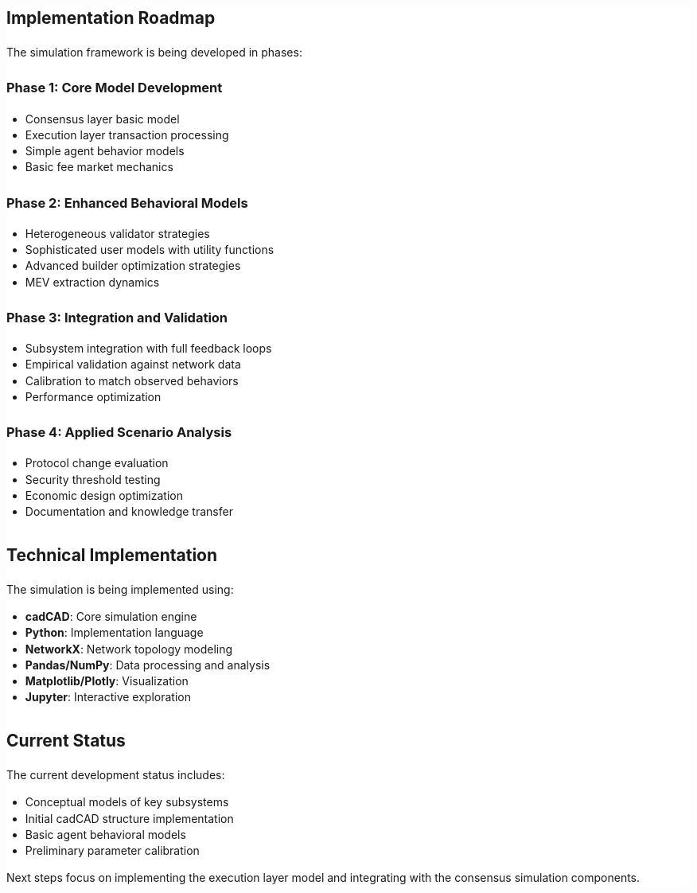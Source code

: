 ## Implementation Roadmap

The simulation framework is being developed in phases:

### Phase 1: Core Model Development

- Consensus layer basic model
- Execution layer transaction processing
- Simple agent behavior models
- Basic fee market mechanics

### Phase 2: Enhanced Behavioral Models

- Heterogeneous validator strategies
- Sophisticated user models with utility functions
- Advanced builder optimization strategies
- MEV extraction dynamics

### Phase 3: Integration and Validation

- Subsystem integration with full feedback loops
- Empirical validation against network data
- Calibration to match observed behaviors
- Performance optimization

### Phase 4: Applied Scenario Analysis

- Protocol change evaluation
- Security threshold testing
- Economic design optimization
- Documentation and knowledge transfer

## Technical Implementation

The simulation is being implemented using:

- **cadCAD**: Core simulation engine
- **Python**: Implementation language
- **NetworkX**: Network topology modeling
- **Pandas/NumPy**: Data processing and analysis
- **Matplotlib/Plotly**: Visualization
- **Jupyter**: Interactive exploration

## Current Status

The current development status includes:

- Conceptual models of key subsystems
- Initial cadCAD structure implementation
- Basic agent behavioral models
- Preliminary parameter calibration

Next steps focus on implementing the execution layer model and integrating with the consensus simulation components.